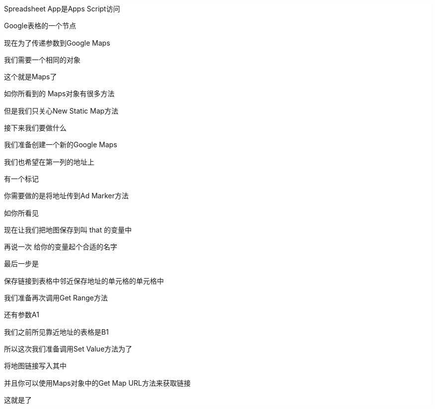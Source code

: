 
Spreadsheet App是Apps Script访问


Google表格的一个节点


现在为了传递参数到Google Maps


我们需要一个相同的对象


这个就是Maps了


如你所看到的  Maps对象有很多方法


但是我们只关心New Static Map方法


接下来我们要做什么


我们准备创建一个新的Google Maps


我们也希望在第一列的地址上


有一个标记


你需要做的是将地址传到Ad Marker方法


如你所看见


现在让我们把地图保存到叫 that 的变量中


再说一次 给你的变量起个合适的名字


最后一步是


保存链接到表格中邻近保存地址的单元格的单元格中


我们准备再次调用Get Range方法


还有参数A1


我们之前所见靠近地址的表格是B1


所以这次我们准备调用Set Value方法为了


将地图链接写入其中


并且你可以使用Maps对象中的Get Map URL方法来获取链接



这就是了
